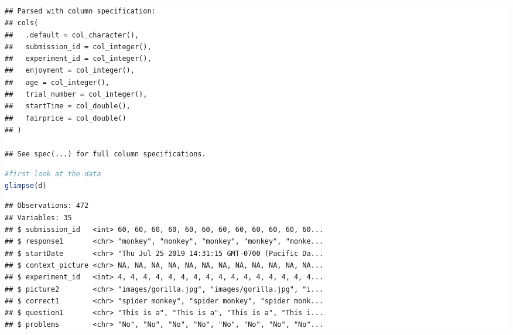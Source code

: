     ## Parsed with column specification:
    ## cols(
    ##   .default = col_character(),
    ##   submission_id = col_integer(),
    ##   experiment_id = col_integer(),
    ##   enjoyment = col_integer(),
    ##   age = col_integer(),
    ##   trial_number = col_integer(),
    ##   startTime = col_double(),
    ##   fairprice = col_double()
    ## )

    ## See spec(...) for full column specifications.

``` r
#first look at the data
glimpse(d)
```

    ## Observations: 472
    ## Variables: 35
    ## $ submission_id   <int> 60, 60, 60, 60, 60, 60, 60, 60, 60, 60, 60, 60...
    ## $ response1       <chr> "monkey", "monkey", "monkey", "monkey", "monke...
    ## $ startDate       <chr> "Thu Jul 25 2019 14:31:15 GMT-0700 (Pacific Da...
    ## $ context_picture <chr> NA, NA, NA, NA, NA, NA, NA, NA, NA, NA, NA, NA...
    ## $ experiment_id   <int> 4, 4, 4, 4, 4, 4, 4, 4, 4, 4, 4, 4, 4, 4, 4, 4...
    ## $ picture2        <chr> "images/gorilla.jpg", "images/gorilla.jpg", "i...
    ## $ correct1        <chr> "spider monkey", "spider monkey", "spider monk...
    ## $ question1       <chr> "This is a", "This is a", "This is a", "This i...
    ## $ problems        <chr> "No", "No", "No", "No", "No", "No", "No", "No"...